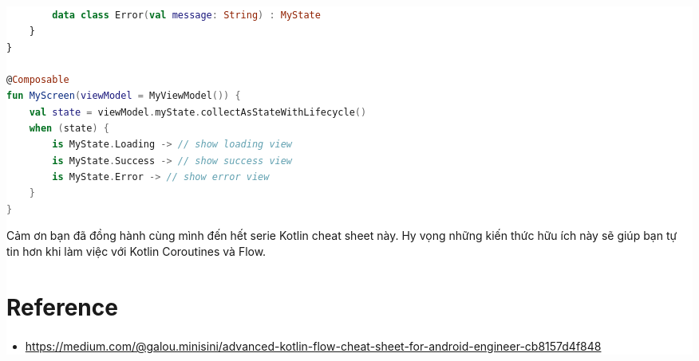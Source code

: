 ```kotlin
        data class Error(val message: String) : MyState
    }
}

@Composable
fun MyScreen(viewModel = MyViewModel()) {
    val state = viewModel.myState.collectAsStateWithLifecycle()
    when (state) {
        is MyState.Loading -> // show loading view
        is MyState.Success -> // show success view
        is MyState.Error -> // show error view
    }
}
```

Cảm ơn bạn đã đồng hành cùng mình đến hết serie Kotlin cheat sheet này. Hy vọng những kiến thức hữu ích này sẽ giúp bạn tự tin hơn khi làm việc với Kotlin Coroutines và Flow.

# Reference

* https://medium.com/@galou.minisini/advanced-kotlin-flow-cheat-sheet-for-android-engineer-cb8157d4f848
